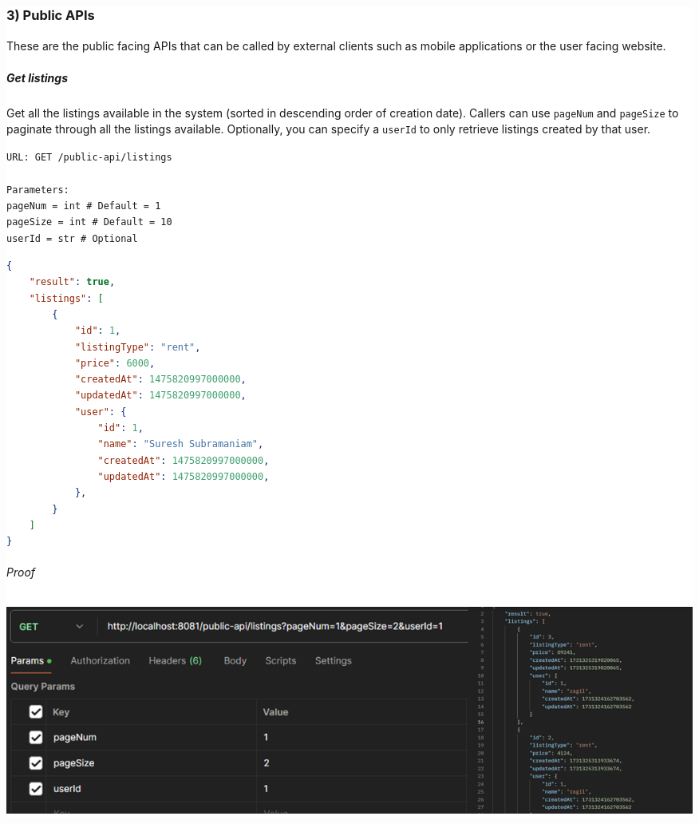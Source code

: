 ### 3) Public APIs
These are the public facing APIs that can be called by external clients such as mobile applications or the user facing website.

##### Get listings
Get all the listings available in the system (sorted in descending order of creation date). Callers can use `pageNum` and `pageSize` to paginate through all the listings available. Optionally, you can specify a `userId` to only retrieve listings created by that user.

```
URL: GET /public-api/listings

Parameters:
pageNum = int # Default = 1
pageSize = int # Default = 10
userId = str # Optional
```
```json
{
    "result": true,
    "listings": [
        {
            "id": 1,
            "listingType": "rent",
            "price": 6000,
            "createdAt": 1475820997000000,
            "updatedAt": 1475820997000000,
            "user": {
                "id": 1,
                "name": "Suresh Subramaniam",
                "createdAt": 1475820997000000,
                "updatedAt": 1475820997000000,
            },
        }
    ]
}

```
###### Proof
![Get listings Public API](https://github.com/chrisprojs/ListingProject/blob/main/image-documentation/GetAllListingsPublicAPI.png)
